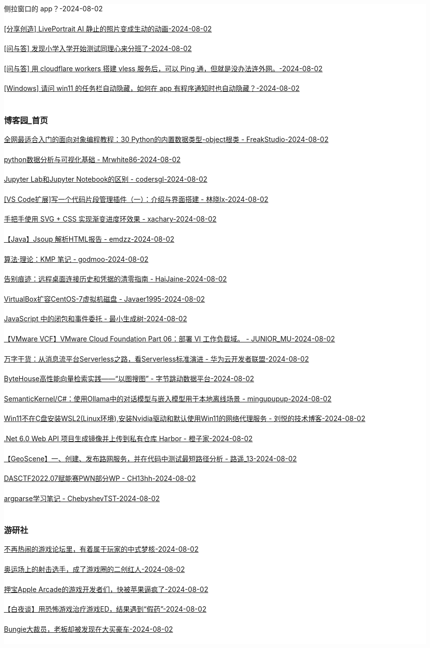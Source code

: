 侧拉窗口的 app？-2024-08-02</a><br/><br/><a target=_blank rel=nofollow href="https://www.v2ex.com/t/1062103#reply0" >[分享创造] LivePortrait AI 静止的照片变成生动的动画-2024-08-02</a><br/><br/><a target=_blank rel=nofollow href="https://www.v2ex.com/t/1062102#reply16" >[问与答] 发现小学入学开始测试同理心来分班了-2024-08-02</a><br/><br/><a target=_blank rel=nofollow href="https://www.v2ex.com/t/1062101#reply1" >[问与答] 用 cloudflare workers 搭建 vless 服务后，可以 Ping 通，但就是没办法连外网。-2024-08-02</a><br/><br/><a target=_blank rel=nofollow href="https://www.v2ex.com/t/1062100#reply0" >[Windows] 请问 win11 的任务栏自动隐藏，如何在 app 有程序通知时也自动隐藏？-2024-08-02</a><br/><br/>









###  博客园_首页

<a target=_blank rel=nofollow href="https://www.cnblogs.com/FreakEmbedded/p/18339938" >全网最适合入门的面向对象编程教程：30 Python的内置数据类型-object根类 - FreakStudio-2024-08-02</a><br/><br/><a target=_blank rel=nofollow href="https://www.cnblogs.com/mrwhite2020/p/18339720" >python数据分析与可视化基础 - Mrwhite86-2024-08-02</a><br/><br/><a target=_blank rel=nofollow href="https://www.cnblogs.com/codersgl-blog/p/18339803" >Jupyter Lab和Jupyter Notebook的区别 - codersgl-2024-08-02</a><br/><br/><a target=_blank rel=nofollow href="https://www.cnblogs.com/jevonsflash/p/18339795" >[VS Code扩展]写一个代码片段管理插件（一）：介绍与界面搭建 - 林晓lx-2024-08-02</a><br/><br/><a target=_blank rel=nofollow href="https://www.cnblogs.com/xachary/p/18339737" >手把手使用 SVG + CSS 实现渐变进度环效果 - xachary-2024-08-02</a><br/><br/><a target=_blank rel=nofollow href="https://www.cnblogs.com/mindzone/p/18339177" >【Java】Jsoup 解析HTML报告 - emdzz-2024-08-02</a><br/><br/><a target=_blank rel=nofollow href="https://www.cnblogs.com/godmoo/p/18339596" >算法·理论：KMP 笔记 - godmoo-2024-08-02</a><br/><br/><a target=_blank rel=nofollow href="https://www.cnblogs.com/HaiJaine/p/18339546" >告别痕迹：远程桌面连接历史和凭据的清零指南 - HaiJaine-2024-08-02</a><br/><br/><a target=_blank rel=nofollow href="https://www.cnblogs.com/Javaer1995/p/18246309" >VirtualBox扩容CentOS-7虚拟机磁盘 - Javaer1995-2024-08-02</a><br/><br/><a target=_blank rel=nofollow href="https://www.cnblogs.com/zx618/p/18339486" >JavaScript 中的闭包和事件委托 - 最小生成树-2024-08-02</a><br/><br/><a target=_blank rel=nofollow href="https://www.cnblogs.com/juniormu/p/18328651" >【VMware VCF】VMware Cloud Foundation Part 06：部署 VI 工作负载域。 - JUNIOR_MU-2024-08-02</a><br/><br/><a target=_blank rel=nofollow href="https://www.cnblogs.com/huaweiyun/p/18339355" >万字干货：从消息流平台Serverless之路，看Serverless标准演进 - 华为云开发者联盟-2024-08-02</a><br/><br/><a target=_blank rel=nofollow href="https://www.cnblogs.com/bytedata/p/18336983" >ByteHouse高性能向量检索实践——“以图搜图” - 字节跳动数据平台-2024-08-02</a><br/><br/><a target=_blank rel=nofollow href="https://www.cnblogs.com/mingupupu/p/18339290" >SemanticKernel/C#：使用Ollama中的对话模型与嵌入模型用于本地离线场景 - mingupupup-2024-08-02</a><br/><br/><a target=_blank rel=nofollow href="https://www.cnblogs.com/v3ucn/p/18339221" >Win11不在C盘安装WSL2(Linux环境),安装Nvidia驱动和默认使用Win11的网络代理服务 - 刘悦的技术博客-2024-08-02</a><br/><br/><a target=_blank rel=nofollow href="https://www.cnblogs.com/hnzhengfy/p/18334471/Docker_Harbor" >.Net 6.0 Web API 项目生成镜像并上传到私有仓库 Harbor - 橙子家-2024-08-02</a><br/><br/><a target=_blank rel=nofollow href="https://www.cnblogs.com/tanxj/p/18337096" >【GeoScene】一、创建、发布路网服务，并在代码中测试最短路径分析 - 路遥_13-2024-08-02</a><br/><br/><a target=_blank rel=nofollow href="https://www.cnblogs.com/CH13hh/p/18339135" >DASCTF2022.07赋能赛PWN部分WP - CH13hh-2024-08-02</a><br/><br/><a target=_blank rel=nofollow href="https://www.cnblogs.com/ChebyshevTST/p/18339116" >argparse学习笔记 - ChebyshevTST-2024-08-02</a><br/><br/>







###  游研社

<a target=_blank rel=nofollow href="https://www.yystv.cn/p/11966" >​不再热闹的游戏论坛里，有着属于玩家的中式梦核-2024-08-02</a><br/><br/><a target=_blank rel=nofollow href="https://www.yystv.cn/p/11967" >奥运场上的射击选手，成了游戏圈的二创红人-2024-08-02</a><br/><br/><a target=_blank rel=nofollow href="https://www.yystv.cn/p/11968" >押宝Apple Arcade的游戏开发者们，快被苹果逼疯了-2024-08-02</a><br/><br/><a target=_blank rel=nofollow href="https://www.yystv.cn/p/11963" >【白夜谈】用恐怖游戏治疗游戏ED，结果遇到“假药”-2024-08-02</a><br/><br/><a target=_blank rel=nofollow href="https://www.yystv.cn/p/11962" >Bungie大裁员，老板却被发现在大买豪车-2024-08-02</a><br/><br/>
